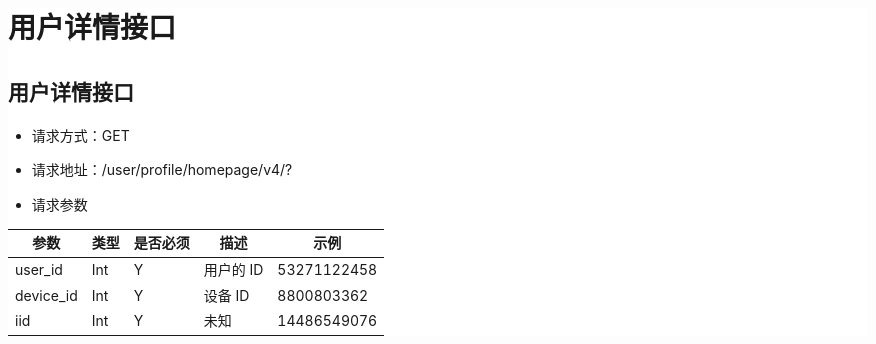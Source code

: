 # 用户详情接口

## 用户详情接口

- 请求方式：GET

- 请求地址：/user/profile/homepage/v4/?

- 请求参数


| 参数     |  类型  | 是否必须 |   描述   |     示例     |
| ------- | -----  | ------ | -------- | ----------- |
| user_id |   Int  |   Y    | 用户的 ID | 53271122458 |
| device_id | Int  | Y    | 设备 ID | 8800803362  |
| iid       | Int  | Y    | 未知    | 14486549076 |
